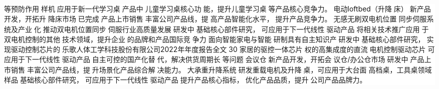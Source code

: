 等预防作用
样机
应用于新一代学习桌
产品中
儿童学习桌核心功
能，提升儿童学习桌
等产品核心竞争力。
电动loftbed（升降
床）
新产品开发，开拓升
降床市场
已完成
产品上市销售
丰富公司产品线，提
高产品智能化水平，
提升产品竞争力。
无感无刷双电机位置
同步伺服系统及产业
化
推动双电机位置同步
伺服行业高质量发展
研发中
基础核心部件研究，
可应用于下一代线性
驱动产品
将相关技术推广应用
于双电机控制的其他
技术领域，提升企业
的品牌和产品国际竞
争力
面向智能家电与智能
研制具有自主知识产
研发中
基础核心部件研究，
实现驱动控制芯片的
乐歌人体工学科技股份有限公司2022年年度报告全文
30
家居的驱控一体芯片
权的高集成度的直流
电机控制驱动芯片
可应用于下一代线性
驱动产品
自主可控的国产化替
代，解决供货周期长
等问题
会议仓
新产品开发，开拓会
议仓/办公仓市场
研发中
产品上市销售
丰富公司产品线，提
升场景化产品综合解
决能力。
大承重升降系统
研发重载电机及升降
桌，可应用于大台面
高档桌，工具桌领域
样品
基础核心部件研究，
可应用于下一代线性
驱动产品
提升产品核心指标，
优化产品品质，提升
公司产品品牌力。